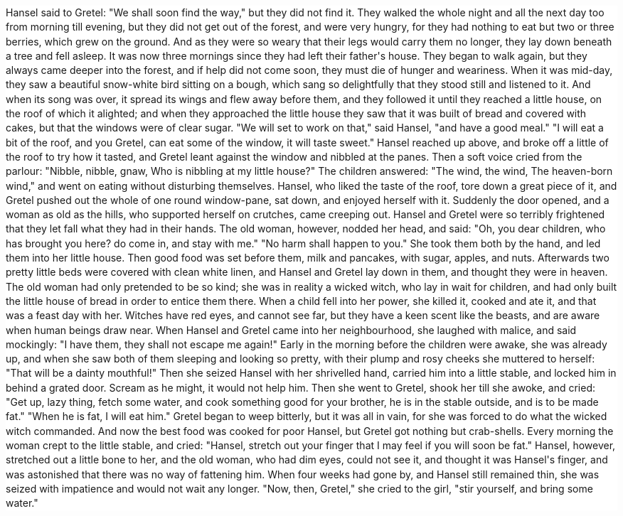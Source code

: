 Hansel said to Gretel: "We shall soon find the way," but they did not find it.
They walked the whole night and all the next day too from morning till evening, but they did not get out of the forest, and were very hungry, for they had nothing to eat but two or three berries, which grew on the ground.
And as they were so weary that their legs would carry them no longer, they lay down beneath a tree and fell asleep.
It was now three mornings since they had left their father's house.
They began to walk again, but they always came deeper into the forest, and if help did not come soon, they must die of hunger and weariness.
When it was mid-day, they saw a beautiful snow-white bird sitting on a bough, which sang so delightfully that they stood still and listened to it.
And when its song was over, it spread its wings and flew away before them, and they followed it until they reached a little house, on the roof of which it alighted; and when they approached the little house they saw that it was built of bread and covered with cakes, but that the windows were of clear sugar.
"We will set to work on that," said Hansel, "and have a good meal."
"I will eat a bit of the roof, and you Gretel, can eat some of the window, it will taste sweet."
Hansel reached up above, and broke off a little of the roof to try how it tasted, and Gretel leant against the window and nibbled at the panes.
Then a soft voice cried from the parlour:
"Nibble, nibble, gnaw, Who is nibbling at my little house?"
The children answered:
"The wind, the wind, The heaven-born wind,"
and went on eating without disturbing themselves.
Hansel, who liked the taste of the roof, tore down a great piece of it, and Gretel pushed out the whole of one round window-pane, sat down, and enjoyed herself with it.
Suddenly the door opened, and a woman as old as the hills, who supported herself on crutches, came creeping out.
Hansel and Gretel were so terribly frightened that they let fall what they had in their hands.
The old woman, however, nodded her head, and said: "Oh, you dear children, who has brought you here? do come in, and stay with me."
"No harm shall happen to you."
She took them both by the hand, and led them into her little house.
Then good food was set before them, milk and pancakes, with sugar, apples, and nuts.
Afterwards two pretty little beds were covered with clean white linen, and Hansel and Gretel lay down in them, and thought they were in heaven.
The old woman had only pretended to be so kind; she was in reality a wicked witch, who lay in wait for children, and had only built the little house of bread in order to entice them there.
When a child fell into her power, she killed it, cooked and ate it, and that was a feast day with her.
Witches have red eyes, and cannot see far, but they have a keen scent like the beasts, and are aware when human beings draw near.
When Hansel and Gretel came into her neighbourhood, she laughed with malice, and said mockingly: "I have them, they shall not escape me again!"
Early in the morning before the children were awake, she was already up, and when she saw both of them sleeping and looking so pretty, with their plump and rosy cheeks she muttered to herself: "That will be a dainty mouthful!"
Then she seized Hansel with her shrivelled hand, carried him into a little stable, and locked him in behind a grated door.
Scream as he might, it would not help him.
Then she went to Gretel, shook her till she awoke, and cried: "Get up, lazy thing, fetch some water, and cook something good for your brother, he is in the stable outside, and is to be made fat."
"When he is fat, I will eat him."
Gretel began to weep bitterly, but it was all in vain, for she was forced to do what the wicked witch commanded.
And now the best food was cooked for poor Hansel, but Gretel got nothing but crab-shells.
Every morning the woman crept to the little stable, and cried: "Hansel, stretch out your finger that I may feel if you will soon be fat."
Hansel, however, stretched out a little bone to her, and the old woman, who had dim eyes, could not see it, and thought it was Hansel's finger, and was astonished that there was no way of fattening him.
When four weeks had gone by, and Hansel still remained thin, she was seized with impatience and would not wait any longer.
"Now, then, Gretel," she cried to the girl, "stir yourself, and bring some water."